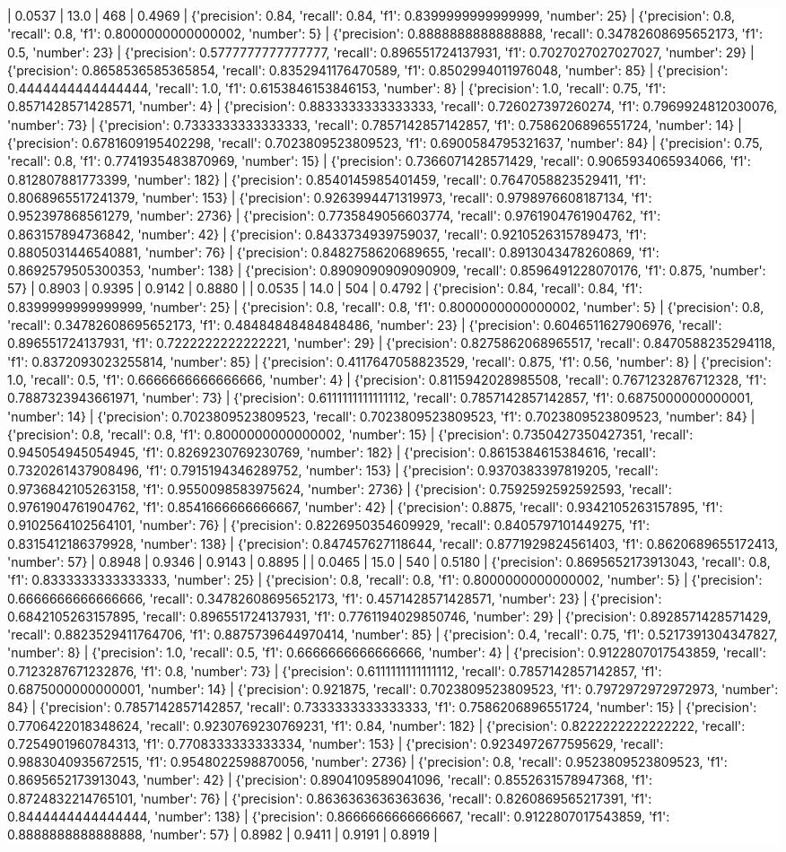 | 0.0537        | 13.0  | 468  | 0.4969          | {'precision': 0.84, 'recall': 0.84, 'f1': 0.8399999999999999, 'number': 25}                | {'precision': 0.8, 'recall': 0.8, 'f1': 0.8000000000000002, 'number': 5}                | {'precision': 0.8888888888888888, 'recall': 0.34782608695652173, 'f1': 0.5, 'number': 23}                 | {'precision': 0.5777777777777777, 'recall': 0.896551724137931, 'f1': 0.7027027027027027, 'number': 29}   | {'precision': 0.8658536585365854, 'recall': 0.8352941176470589, 'f1': 0.8502994011976048, 'number': 85}   | {'precision': 0.4444444444444444, 'recall': 1.0, 'f1': 0.6153846153846153, 'number': 8}    | {'precision': 1.0, 'recall': 0.75, 'f1': 0.8571428571428571, 'number': 4} | {'precision': 0.8833333333333333, 'recall': 0.726027397260274, 'f1': 0.7969924812030076, 'number': 73}   | {'precision': 0.7333333333333333, 'recall': 0.7857142857142857, 'f1': 0.7586206896551724, 'number': 14}  | {'precision': 0.6781609195402298, 'recall': 0.7023809523809523, 'f1': 0.6900584795321637, 'number': 84}  | {'precision': 0.75, 'recall': 0.8, 'f1': 0.7741935483870969, 'number': 15}                              | {'precision': 0.7366071428571429, 'recall': 0.9065934065934066, 'f1': 0.812807881773399, 'number': 182}   | {'precision': 0.8540145985401459, 'recall': 0.7647058823529411, 'f1': 0.8068965517241379, 'number': 153}  | {'precision': 0.9263994471319973, 'recall': 0.9798976608187134, 'f1': 0.952397868561279, 'number': 2736}  | {'precision': 0.7735849056603774, 'recall': 0.9761904761904762, 'f1': 0.863157894736842, 'number': 42}   | {'precision': 0.8433734939759037, 'recall': 0.9210526315789473, 'f1': 0.8805031446540881, 'number': 76} | {'precision': 0.8482758620689655, 'recall': 0.8913043478260869, 'f1': 0.8692579505300353, 'number': 138}  | {'precision': 0.8909090909090909, 'recall': 0.8596491228070176, 'f1': 0.875, 'number': 57}              | 0.8903            | 0.9395         | 0.9142     | 0.8880           |
| 0.0535        | 14.0  | 504  | 0.4792          | {'precision': 0.84, 'recall': 0.84, 'f1': 0.8399999999999999, 'number': 25}                | {'precision': 0.8, 'recall': 0.8, 'f1': 0.8000000000000002, 'number': 5}                | {'precision': 0.8, 'recall': 0.34782608695652173, 'f1': 0.48484848484848486, 'number': 23}                | {'precision': 0.6046511627906976, 'recall': 0.896551724137931, 'f1': 0.7222222222222221, 'number': 29}   | {'precision': 0.8275862068965517, 'recall': 0.8470588235294118, 'f1': 0.8372093023255814, 'number': 85}   | {'precision': 0.4117647058823529, 'recall': 0.875, 'f1': 0.56, 'number': 8}                | {'precision': 1.0, 'recall': 0.5, 'f1': 0.6666666666666666, 'number': 4}  | {'precision': 0.8115942028985508, 'recall': 0.7671232876712328, 'f1': 0.7887323943661971, 'number': 73}  | {'precision': 0.6111111111111112, 'recall': 0.7857142857142857, 'f1': 0.6875000000000001, 'number': 14}  | {'precision': 0.7023809523809523, 'recall': 0.7023809523809523, 'f1': 0.7023809523809523, 'number': 84}  | {'precision': 0.8, 'recall': 0.8, 'f1': 0.8000000000000002, 'number': 15}                               | {'precision': 0.7350427350427351, 'recall': 0.945054945054945, 'f1': 0.8269230769230769, 'number': 182}   | {'precision': 0.8615384615384616, 'recall': 0.7320261437908496, 'f1': 0.7915194346289752, 'number': 153}  | {'precision': 0.9370383397819205, 'recall': 0.9736842105263158, 'f1': 0.9550098583975624, 'number': 2736} | {'precision': 0.7592592592592593, 'recall': 0.9761904761904762, 'f1': 0.8541666666666667, 'number': 42}  | {'precision': 0.8875, 'recall': 0.9342105263157895, 'f1': 0.9102564102564101, 'number': 76}             | {'precision': 0.8226950354609929, 'recall': 0.8405797101449275, 'f1': 0.8315412186379928, 'number': 138}  | {'precision': 0.847457627118644, 'recall': 0.8771929824561403, 'f1': 0.8620689655172413, 'number': 57}  | 0.8948            | 0.9346         | 0.9143     | 0.8895           |
| 0.0465        | 15.0  | 540  | 0.5180          | {'precision': 0.8695652173913043, 'recall': 0.8, 'f1': 0.8333333333333333, 'number': 25}   | {'precision': 0.8, 'recall': 0.8, 'f1': 0.8000000000000002, 'number': 5}                | {'precision': 0.6666666666666666, 'recall': 0.34782608695652173, 'f1': 0.4571428571428571, 'number': 23}  | {'precision': 0.6842105263157895, 'recall': 0.896551724137931, 'f1': 0.7761194029850746, 'number': 29}   | {'precision': 0.8928571428571429, 'recall': 0.8823529411764706, 'f1': 0.8875739644970414, 'number': 85}   | {'precision': 0.4, 'recall': 0.75, 'f1': 0.5217391304347827, 'number': 8}                  | {'precision': 1.0, 'recall': 0.5, 'f1': 0.6666666666666666, 'number': 4}  | {'precision': 0.9122807017543859, 'recall': 0.7123287671232876, 'f1': 0.8, 'number': 73}                 | {'precision': 0.6111111111111112, 'recall': 0.7857142857142857, 'f1': 0.6875000000000001, 'number': 14}  | {'precision': 0.921875, 'recall': 0.7023809523809523, 'f1': 0.7972972972972973, 'number': 84}            | {'precision': 0.7857142857142857, 'recall': 0.7333333333333333, 'f1': 0.7586206896551724, 'number': 15} | {'precision': 0.7706422018348624, 'recall': 0.9230769230769231, 'f1': 0.84, 'number': 182}                | {'precision': 0.8222222222222222, 'recall': 0.7254901960784313, 'f1': 0.7708333333333334, 'number': 153}  | {'precision': 0.9234972677595629, 'recall': 0.9883040935672515, 'f1': 0.9548022598870056, 'number': 2736} | {'precision': 0.8, 'recall': 0.9523809523809523, 'f1': 0.8695652173913043, 'number': 42}                 | {'precision': 0.8904109589041096, 'recall': 0.8552631578947368, 'f1': 0.8724832214765101, 'number': 76} | {'precision': 0.8636363636363636, 'recall': 0.8260869565217391, 'f1': 0.8444444444444444, 'number': 138}  | {'precision': 0.8666666666666667, 'recall': 0.9122807017543859, 'f1': 0.8888888888888888, 'number': 57} | 0.8982            | 0.9411         | 0.9191     | 0.8919           |